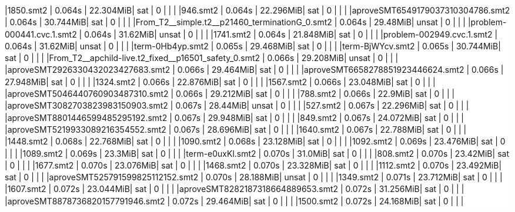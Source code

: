 |1850.smt2                                                    |    0.064s | 22.304MiB| sat | 0 |  |  |
|946.smt2                                                     |    0.064s | 22.296MiB| sat | 0 |  |  |
|aproveSMT6549179037310304786.smt2                            |    0.064s | 30.744MiB| sat | 0 |  |  |
|From_T2__simple.t2__p21460_terminationG_0.smt2               |    0.064s | 29.48MiB| unsat | 0 |  |  |
|problem-000441.cvc.1.smt2                                    |    0.064s | 31.62MiB| unsat | 0 |  |  |
|1741.smt2                                                    |    0.064s | 21.848MiB| sat | 0 |  |  |
|problem-002949.cvc.1.smt2                                    |    0.064s | 31.62MiB| unsat | 0 |  |  |
|term-0Hb4yp.smt2                                             |    0.065s | 29.468MiB| sat | 0 |  |  |
|term-BjWYcv.smt2                                             |    0.065s | 30.744MiB| sat | 0 |  |  |
|From_T2__apchild-live.t2_fixed__p16501_safety_0.smt2         |    0.066s | 29.208MiB| unsat | 0 |  |  |
|aproveSMT2926330432023427683.smt2                            |    0.066s | 29.464MiB| sat | 0 |  |  |
|aproveSMT6658278851923446624.smt2                            |    0.066s | 27.948MiB| sat | 0 |  |  |
|1324.smt2                                                    |    0.066s | 22.876MiB| sat | 0 |  |  |
|1567.smt2                                                    |    0.066s | 23.048MiB| sat | 0 |  |  |
|aproveSMT5046440760903487310.smt2                            |    0.066s | 29.212MiB| sat | 0 |  |  |
|788.smt2                                                     |    0.066s | 22.9MiB| sat | 0 |  |  |
|aproveSMT3082703823983150903.smt2                            |    0.067s | 28.44MiB| unsat | 0 |  |  |
|527.smt2                                                     |    0.067s | 22.296MiB| sat | 0 |  |  |
|aproveSMT8801446599485295192.smt2                            |    0.067s | 29.948MiB| sat | 0 |  |  |
|849.smt2                                                     |    0.067s | 24.072MiB| sat | 0 |  |  |
|aproveSMT5219933089216354552.smt2                            |    0.067s | 28.696MiB| sat | 0 |  |  |
|1640.smt2                                                    |    0.067s | 22.788MiB| sat | 0 |  |  |
|1448.smt2                                                    |    0.068s | 22.768MiB| sat | 0 |  |  |
|1090.smt2                                                    |    0.068s | 23.128MiB| sat | 0 |  |  |
|1092.smt2                                                    |    0.069s | 23.476MiB| sat | 0 |  |  |
|1089.smt2                                                    |    0.069s | 23.3MiB| sat | 0 |  |  |
|term-e0uxKl.smt2                                             |    0.070s | 31.0MiB| sat | 0 |  |  |
|808.smt2                                                     |    0.070s | 23.42MiB| sat | 0 |  |  |
|1677.smt2                                                    |    0.070s | 23.076MiB| sat | 0 |  |  |
|1468.smt2                                                    |    0.070s | 23.328MiB| sat | 0 |  |  |
|1112.smt2                                                    |    0.070s | 23.492MiB| sat | 0 |  |  |
|aproveSMT525791599825112152.smt2                             |    0.070s | 28.188MiB| unsat | 0 |  |  |
|1349.smt2                                                    |    0.071s | 23.712MiB| sat | 0 |  |  |
|1607.smt2                                                    |    0.072s | 23.044MiB| sat | 0 |  |  |
|aproveSMT8282187318664889653.smt2                            |    0.072s | 31.256MiB| sat | 0 |  |  |
|aproveSMT8878736820157791946.smt2                            |    0.072s | 29.464MiB| sat | 0 |  |  |
|1500.smt2                                                    |    0.072s | 24.168MiB| sat | 0 |  |  |